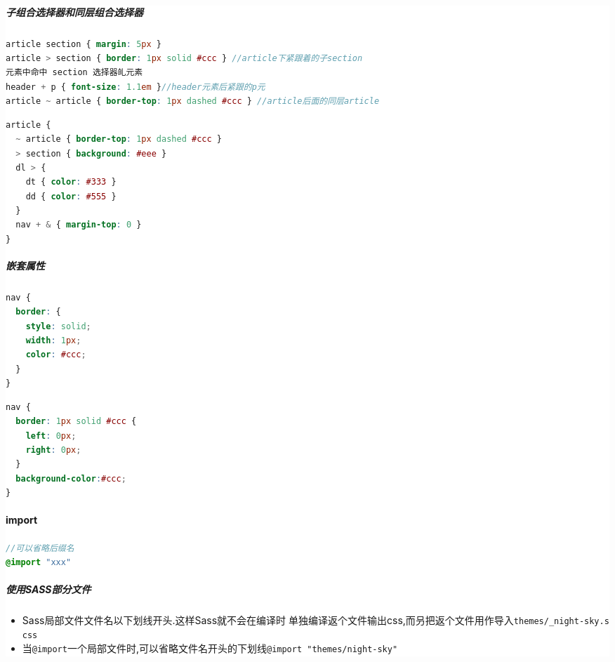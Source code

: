 ```scss
```

##### 子组合选择器和同层组合选择器
```scss
article section { margin: 5px }
article > section { border: 1px solid #ccc } //article下紧跟着的子section
元素中命中 section 选择器癿元素
header + p { font-size: 1.1em }//header元素后紧跟的p元
article ~ article { border-top: 1px dashed #ccc } //article后面的同层article
```

```scss
article {
  ~ article { border-top: 1px dashed #ccc }
  > section { background: #eee }
  dl > {
    dt { color: #333 }
    dd { color: #555 }
  }
  nav + & { margin-top: 0 }
}
```

##### 嵌套属性
```scss
nav {
  border: {
    style: solid;
    width: 1px;
    color: #ccc;
  }
}
```

```scss
nav {
  border: 1px solid #ccc {
    left: 0px;
    right: 0px;
  }
  background-color:#ccc;
}
```
#### import
```scss
//可以省略后缀名
@import "xxx"
```
##### 使用SASS部分文件
- Sass局部文件文件名以下划线开头.这样Sass就不会在编译时
单独编译返个文件输出css,而叧把返个文件用作导入`themes/_night-sky.scss`
- 当`@import`一个局部文件时,可以省略文件名开头的下划线`@import "themes/night-sky"`

